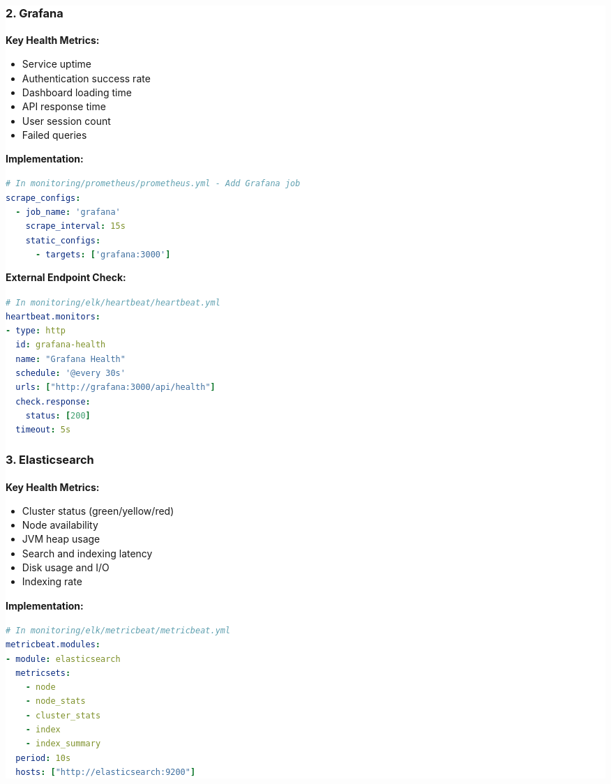 ### 2. Grafana

**Key Health Metrics:**
- Service uptime
- Authentication success rate
- Dashboard loading time
- API response time
- User session count
- Failed queries

**Implementation:**

```yaml
# In monitoring/prometheus/prometheus.yml - Add Grafana job
scrape_configs:
  - job_name: 'grafana'
    scrape_interval: 15s
    static_configs:
      - targets: ['grafana:3000']
```

**External Endpoint Check:**

```yaml
# In monitoring/elk/heartbeat/heartbeat.yml
heartbeat.monitors:
- type: http
  id: grafana-health
  name: "Grafana Health"
  schedule: '@every 30s'
  urls: ["http://grafana:3000/api/health"]
  check.response:
    status: [200]
  timeout: 5s
```

### 3. Elasticsearch

**Key Health Metrics:**
- Cluster status (green/yellow/red)
- Node availability
- JVM heap usage
- Search and indexing latency
- Disk usage and I/O
- Indexing rate

**Implementation:**

```yaml
# In monitoring/elk/metricbeat/metricbeat.yml
metricbeat.modules:
- module: elasticsearch
  metricsets:
    - node
    - node_stats
    - cluster_stats
    - index
    - index_summary
  period: 10s
  hosts: ["http://elasticsearch:9200"]
```
